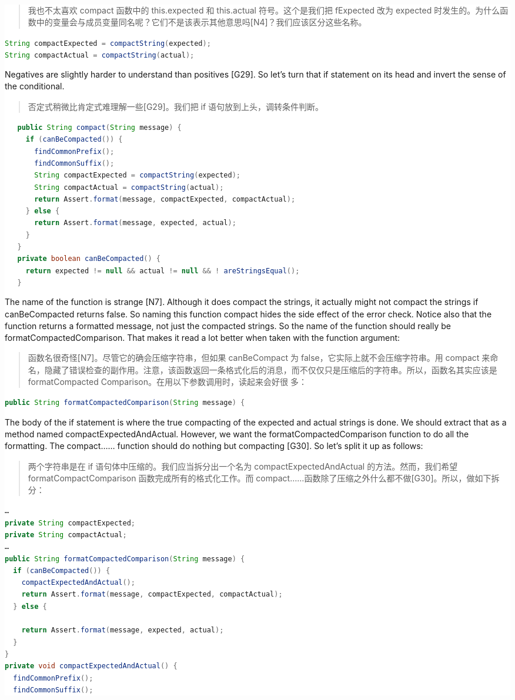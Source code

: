 > 我也不太喜欢 compact 函数中的 this.expected 和 this.actual 符号。这个是我们把 fExpected 改为 expected 时发生的。为什么函数中的变量会与成员变量同名呢？它们不是该表示其他意思吗[N4]？我们应该区分这些名称。

```java
String compactExpected = compactString(expected);
String compactActual = compactString(actual);
```

Negatives are slightly harder to understand than positives [G29]. So let’s turn that if statement on its head and invert the sense of the conditional.

> 否定式稍微比肯定式难理解一些[G29]。我们把 if 语句放到上头，调转条件判断。

```java
   public String compact(String message) {
     if (canBeCompacted()) {
       findCommonPrefix();
       findCommonSuffix();
       String compactExpected = compactString(expected);
       String compactActual = compactString(actual);
       return Assert.format(message, compactExpected, compactActual);
     } else {
       return Assert.format(message, expected, actual);
     }
   }
   private boolean canBeCompacted() {
     return expected != null && actual != null && ! areStringsEqual();
   }
```

The name of the function is strange [N7]. Although it does compact the strings, it actually might not compact the strings if canBeCompacted returns false. So naming this function compact hides the side effect of the error check. Notice also that the function returns a formatted message, not just the compacted strings. So the name of the function should really be formatCompactedComparison. That makes it read a lot better when taken with the function argument:

> 函数名很奇怪[N7]。尽管它的确会压缩字符串，但如果 canBeCompact 为 false，它实际上就不会压缩字符串。用 compact 来命名，隐藏了错误检查的副作用。注意，该函数返回一条格式化后的消息，而不仅仅只是压缩后的字符串。所以，函数名其实应该是 formatCompacted Comparison。在用以下参数调用时，读起来会好很
> 多：

```java
public String formatCompactedComparison(String message) {
```

The body of the if statement is where the true compacting of the expected and actual strings is done. We should extract that as a method named compactExpectedAndActual. However, we want the formatCompactedComparison function to do all the formatting. The compact…… function should do nothing but compacting [G30]. So let’s split it up as follows:

> 两个字符串是在 if 语句体中压缩的。我们应当拆分出一个名为 compactExpectedAndActual 的方法。然而，我们希望 formatCompactComparison 函数完成所有的格式化工作。而 compact……函数除了压缩之外什么都不做[G30]。所以，做如下拆分：

```java
…
private String compactExpected;
private String compactActual;
…
public String formatCompactedComparison(String message) {
  if (canBeCompacted()) {
    compactExpectedAndActual();
    return Assert.format(message, compactExpected, compactActual);
  } else {

    return Assert.format(message, expected, actual);
  }
}
private void compactExpectedAndActual() {
  findCommonPrefix();
  findCommonSuffix();
```